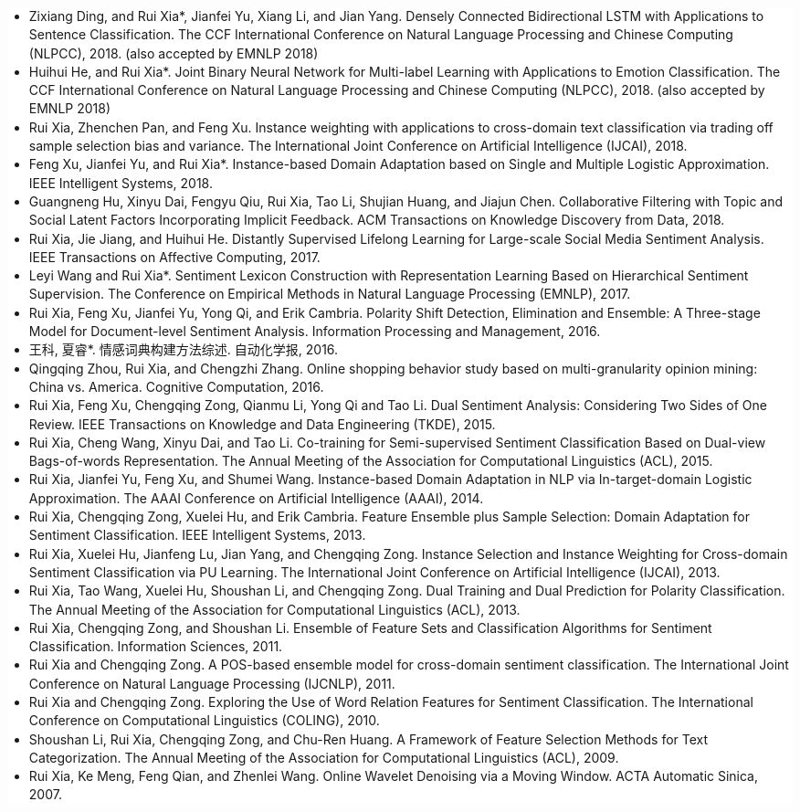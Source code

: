 - Zixiang Ding, and Rui Xia\*, Jianfei Yu, Xiang Li, and Jian Yang. Densely Connected Bidirectional LSTM with Applications to Sentence Classification. The CCF International Conference on Natural Language Processing and Chinese Computing (NLPCC), 2018. (also accepted by EMNLP 2018) 
- Huihui He, and Rui Xia\*. Joint Binary Neural Network for Multi-label Learning with Applications to Emotion Classification. The CCF International Conference on Natural Language Processing and Chinese Computing (NLPCC), 2018. (also accepted by EMNLP 2018)
- Rui Xia, Zhenchen Pan, and Feng Xu. Instance weighting with applications to cross-domain text classification via trading off sample selection bias and variance. The International Joint Conference on Artificial Intelligence (IJCAI), 2018.
- Feng Xu, Jianfei Yu, and Rui Xia\*. Instance-based Domain Adaptation based on Single and Multiple Logistic Approximation. IEEE Intelligent Systems, 2018.
- Guangneng Hu, Xinyu Dai, Fengyu Qiu, Rui Xia, Tao Li, Shujian Huang, and Jiajun Chen. Collaborative Filtering with Topic and Social Latent Factors Incorporating Implicit Feedback. ACM Transactions on Knowledge Discovery from Data, 2018.
- Rui Xia, Jie Jiang, and Huihui He. Distantly Supervised Lifelong Learning for Large-scale Social Media Sentiment Analysis. IEEE Transactions on Affective Computing, 2017.
- Leyi Wang and Rui Xia\*. Sentiment Lexicon Construction with Representation Learning Based on Hierarchical Sentiment Supervision. The Conference on Empirical Methods in Natural Language Processing (EMNLP), 2017.
- Rui Xia, Feng Xu, Jianfei Yu, Yong Qi, and Erik Cambria. Polarity Shift Detection, Elimination and Ensemble: A Three-stage Model for Document-level Sentiment Analysis. Information Processing and Management, 2016. 
- 王科, 夏睿\*. 情感词典构建方法综述. 自动化学报, 2016.
- Qingqing Zhou, Rui Xia, and Chengzhi Zhang. Online shopping behavior study based on multi-granularity opinion mining: China vs. America. Cognitive Computation, 2016.
- Rui Xia, Feng Xu, Chengqing Zong, Qianmu Li, Yong Qi and Tao Li. Dual Sentiment Analysis: Considering Two Sides of One Review. IEEE Transactions on Knowledge and Data Engineering (TKDE), 2015. 
- Rui Xia, Cheng Wang, Xinyu Dai, and Tao Li. Co-training for Semi-supervised Sentiment Classification Based on Dual-view Bags-of-words Representation. The Annual Meeting of the Association for Computational Linguistics (ACL), 2015.
- Rui Xia, Jianfei Yu, Feng Xu, and Shumei Wang. Instance-based Domain Adaptation in NLP via In-target-domain Logistic Approximation. The AAAI Conference on Artificial Intelligence (AAAI), 2014.
- Rui Xia, Chengqing Zong, Xuelei Hu, and Erik Cambria. Feature Ensemble plus Sample Selection: Domain Adaptation for Sentiment Classification. IEEE Intelligent Systems, 2013.		
- Rui Xia, Xuelei Hu, Jianfeng Lu, Jian Yang, and Chengqing Zong. Instance Selection and Instance Weighting for Cross-domain Sentiment Classification via PU Learning. The International Joint Conference on Artificial Intelligence (IJCAI), 2013.
- Rui Xia, Tao Wang, Xuelei Hu, Shoushan Li, and Chengqing Zong. Dual Training and Dual Prediction for Polarity Classification. The Annual Meeting of the Association for Computational Linguistics (ACL), 2013.
- Rui Xia, Chengqing Zong, and Shoushan Li. Ensemble of Feature Sets and Classification Algorithms for Sentiment Classification. Information Sciences, 2011.
- Rui Xia and Chengqing Zong. A POS-based ensemble model for cross-domain sentiment classification. The International Joint Conference on Natural Language Processing (IJCNLP), 2011.
- Rui Xia and Chengqing Zong. Exploring the Use of Word Relation Features for Sentiment Classification. The International Conference on Computational Linguistics (COLING), 2010.
- Shoushan Li, Rui Xia, Chengqing Zong, and Chu-Ren Huang. A Framework of Feature Selection Methods for Text Categorization. The Annual Meeting of the Association for Computational Linguistics (ACL), 2009.
- Rui Xia, Ke Meng, Feng Qian, and Zhenlei Wang. Online Wavelet Denoising via a Moving Window. ACTA Automatic Sinica, 2007.
